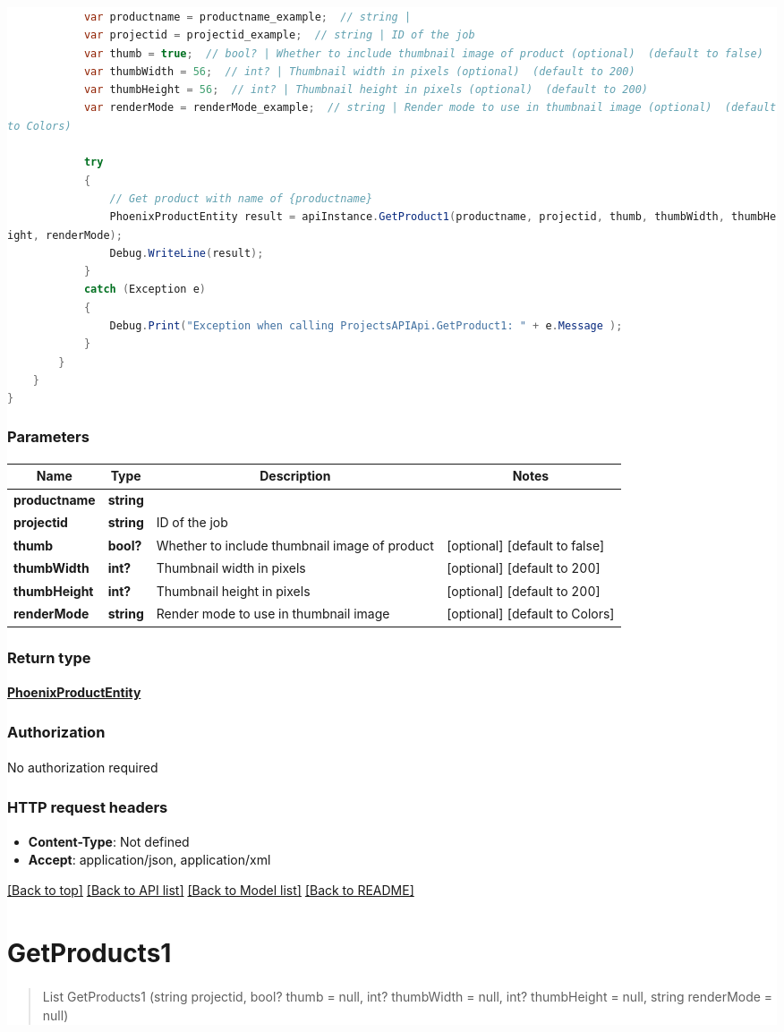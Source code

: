 ```csharp
            var productname = productname_example;  // string | 
            var projectid = projectid_example;  // string | ID of the job
            var thumb = true;  // bool? | Whether to include thumbnail image of product (optional)  (default to false)
            var thumbWidth = 56;  // int? | Thumbnail width in pixels (optional)  (default to 200)
            var thumbHeight = 56;  // int? | Thumbnail height in pixels (optional)  (default to 200)
            var renderMode = renderMode_example;  // string | Render mode to use in thumbnail image (optional)  (default to Colors)

            try
            {
                // Get product with name of {productname}
                PhoenixProductEntity result = apiInstance.GetProduct1(productname, projectid, thumb, thumbWidth, thumbHeight, renderMode);
                Debug.WriteLine(result);
            }
            catch (Exception e)
            {
                Debug.Print("Exception when calling ProjectsAPIApi.GetProduct1: " + e.Message );
            }
        }
    }
}
```

### Parameters

Name | Type | Description  | Notes
------------- | ------------- | ------------- | -------------
 **productname** | **string**|  | 
 **projectid** | **string**| ID of the job | 
 **thumb** | **bool?**| Whether to include thumbnail image of product | [optional] [default to false]
 **thumbWidth** | **int?**| Thumbnail width in pixels | [optional] [default to 200]
 **thumbHeight** | **int?**| Thumbnail height in pixels | [optional] [default to 200]
 **renderMode** | **string**| Render mode to use in thumbnail image | [optional] [default to Colors]

### Return type

[**PhoenixProductEntity**](PhoenixProductEntity.md)

### Authorization

No authorization required

### HTTP request headers

 - **Content-Type**: Not defined
 - **Accept**: application/json, application/xml

[[Back to top]](#) [[Back to API list]](../README.md#documentation-for-api-endpoints) [[Back to Model list]](../README.md#documentation-for-models) [[Back to README]](../README.md)
<a name="getproducts1"></a>
# **GetProducts1**
> List<PhoenixProductEntity> GetProducts1 (string projectid, bool? thumb = null, int? thumbWidth = null, int? thumbHeight = null, string renderMode = null)
